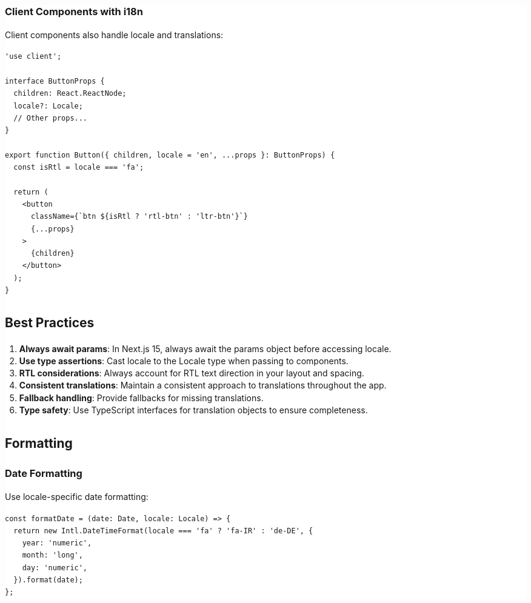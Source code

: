 ### Client Components with i18n

Client components also handle locale and translations:

```tsx
'use client';

interface ButtonProps {
  children: React.ReactNode;
  locale?: Locale;
  // Other props...
}

export function Button({ children, locale = 'en', ...props }: ButtonProps) {
  const isRtl = locale === 'fa';
  
  return (
    <button 
      className={`btn ${isRtl ? 'rtl-btn' : 'ltr-btn'}`}
      {...props}
    >
      {children}
    </button>
  );
}
```

## Best Practices

1. **Always await params**: In Next.js 15, always await the params object before accessing locale.
2. **Use type assertions**: Cast locale to the Locale type when passing to components.
3. **RTL considerations**: Always account for RTL text direction in your layout and spacing.
4. **Consistent translations**: Maintain a consistent approach to translations throughout the app.
5. **Fallback handling**: Provide fallbacks for missing translations.
6. **Type safety**: Use TypeScript interfaces for translation objects to ensure completeness.

## Formatting

### Date Formatting

Use locale-specific date formatting:

```tsx
const formatDate = (date: Date, locale: Locale) => {
  return new Intl.DateTimeFormat(locale === 'fa' ? 'fa-IR' : 'de-DE', {
    year: 'numeric',
    month: 'long',
    day: 'numeric',
  }).format(date);
};
```
